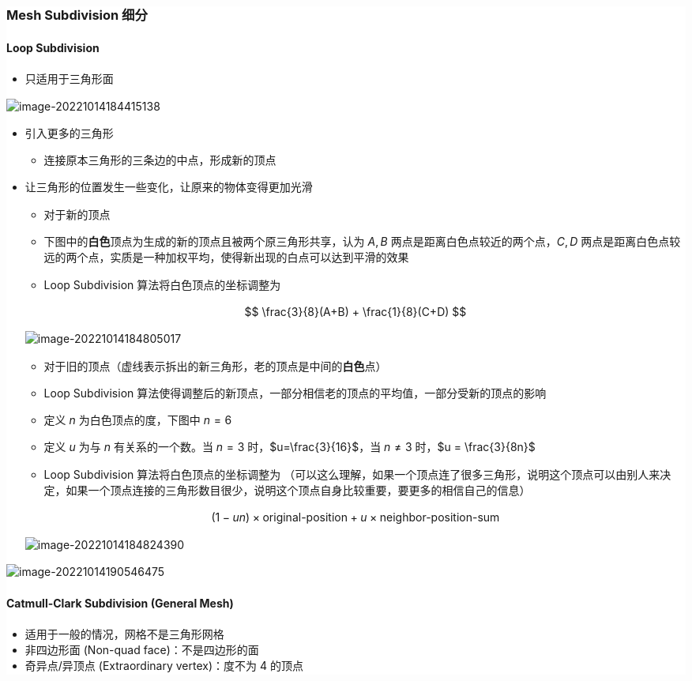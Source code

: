 ### Mesh Subdivision 细分

#### Loop Subdivision 

- 只适用于三角形面

![image-20221014184415138](https://cdn.jsdelivr.net/gh/QiuHong-1202/FigureBed/2022/202210141844180.png)

- 引入更多的三角形

    - 连接原本三角形的三条边的中点，形成新的顶点

- 让三角形的位置发生一些变化，让原来的物体变得更加光滑

    - 对于新的顶点

    - 下图中的**白色**顶点为生成的新的顶点且被两个原三角形共享，认为 $A,B$ 两点是距离白色点较近的两个点，$C,D$ 两点是距离白色点较远的两个点，实质是一种加权平均，使得新出现的白点可以达到平滑的效果

    - Loop Subdivision 算法将白色顶点的坐标调整为 
    
    
    $$
    \frac{3}{8}(A+B) + \frac{1}{8}(C+D)
    $$

  

  ![image-20221014184805017](https://cdn.jsdelivr.net/gh/QiuHong-1202/FigureBed/2022/202210141848046.png)

  

    - 对于旧的顶点（虚线表示拆出的新三角形，老的顶点是中间的**白色**点）

    - Loop Subdivision 算法使得调整后的新顶点，一部分相信老的顶点的平均值，一部分受新的顶点的影响
  
    - 定义 $n$ 为白色顶点的度，下图中 $n=6$
  
    - 定义 $u$ 为与 $n$ 有关系的一个数。当 $n=3$ 时，$u=\frac{3}{16}$，当 $n\ne 3$ 时，$u = \frac{3}{8n}$
  
    - Loop Subdivision 算法将白色顶点的坐标调整为 （可以这么理解，如果一个顶点连了很多三角形，说明这个顶点可以由别人来决定，如果一个顶点连接的三角形数目很少，说明这个顶点自身比较重要，要更多的相信自己的信息）
    
    
    $$
    (1-un)\times \text{original-position} + u\times\text{neighbor-position-sum}
    $$
  
  
  
  
  
  ![image-20221014184824390](https://cdn.jsdelivr.net/gh/QiuHong-1202/FigureBed/2022/202210141848421.png)



![image-20221014190546475](https://cdn.jsdelivr.net/gh/QiuHong-1202/FigureBed/2022/202210141905544.png)

#### Catmull-Clark Subdivision (General Mesh)

- 适用于一般的情况，网格不是三角形网格
- 非四边形面 (Non-quad face)：不是四边形的面
- 奇异点/异顶点 (Extraordinary vertex)：度不为 $4$ 的顶点
